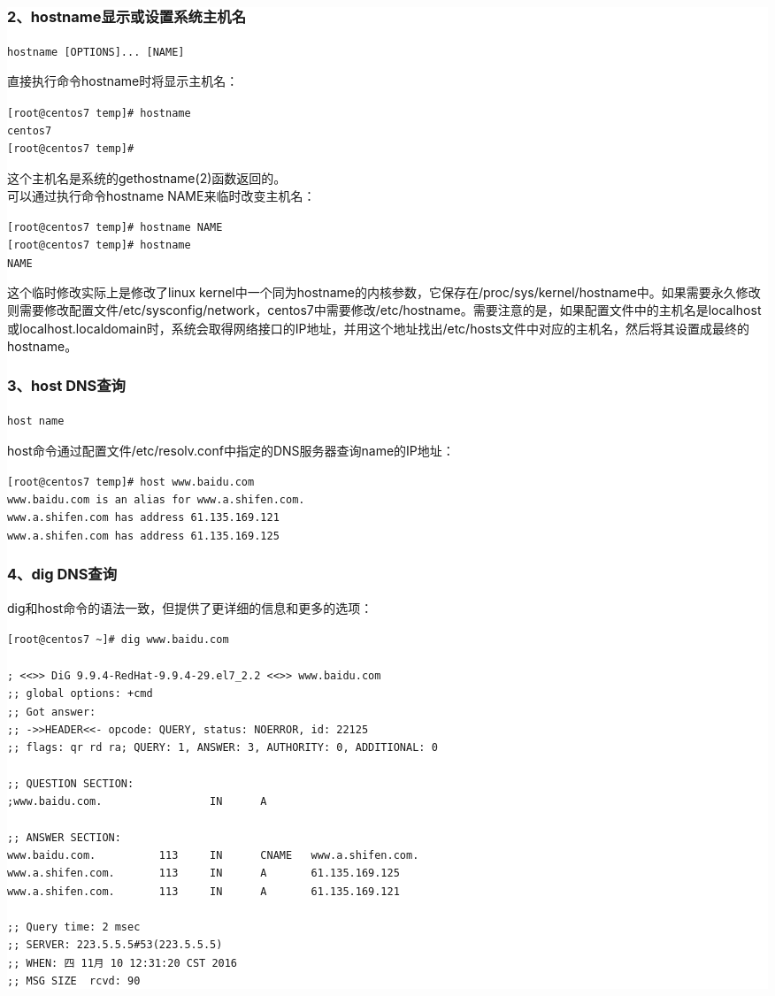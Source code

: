 ### 2、hostname显示或设置系统主机名

    hostname [OPTIONS]... [NAME]

直接执行命令hostname时将显示主机名：

    [root@centos7 temp]# hostname
    centos7
    [root@centos7 temp]#

这个主机名是系统的gethostname(2)函数返回的。  
可以通过执行命令hostname NAME来临时改变主机名：

    [root@centos7 temp]# hostname NAME
    [root@centos7 temp]# hostname
    NAME

这个临时修改实际上是修改了linux kernel中一个同为hostname的内核参数，它保存在/proc/sys/kernel/hostname中。如果需要永久修改则需要修改配置文件/etc/sysconfig/network，centos7中需要修改/etc/hostname。需要注意的是，如果配置文件中的主机名是localhost或localhost.localdomain时，系统会取得网络接口的IP地址，并用这个地址找出/etc/hosts文件中对应的主机名，然后将其设置成最终的hostname。

### 3、host DNS查询

    host name

host命令通过配置文件/etc/resolv.conf中指定的DNS服务器查询name的IP地址：

    [root@centos7 temp]# host www.baidu.com
    www.baidu.com is an alias for www.a.shifen.com.
    www.a.shifen.com has address 61.135.169.121
    www.a.shifen.com has address 61.135.169.125

### 4、dig DNS查询

dig和host命令的语法一致，但提供了更详细的信息和更多的选项：

    [root@centos7 ~]# dig www.baidu.com
    
    ; <<>> DiG 9.9.4-RedHat-9.9.4-29.el7_2.2 <<>> www.baidu.com
    ;; global options: +cmd
    ;; Got answer:
    ;; ->>HEADER<<- opcode: QUERY, status: NOERROR, id: 22125
    ;; flags: qr rd ra; QUERY: 1, ANSWER: 3, AUTHORITY: 0, ADDITIONAL: 0
    
    ;; QUESTION SECTION:
    ;www.baidu.com.                 IN      A
    
    ;; ANSWER SECTION:
    www.baidu.com.          113     IN      CNAME   www.a.shifen.com.
    www.a.shifen.com.       113     IN      A       61.135.169.125
    www.a.shifen.com.       113     IN      A       61.135.169.121
    
    ;; Query time: 2 msec
    ;; SERVER: 223.5.5.5#53(223.5.5.5)
    ;; WHEN: 四 11月 10 12:31:20 CST 2016
    ;; MSG SIZE  rcvd: 90
    

[0]: /a/1190000007483202
[4]: /u/vvpale